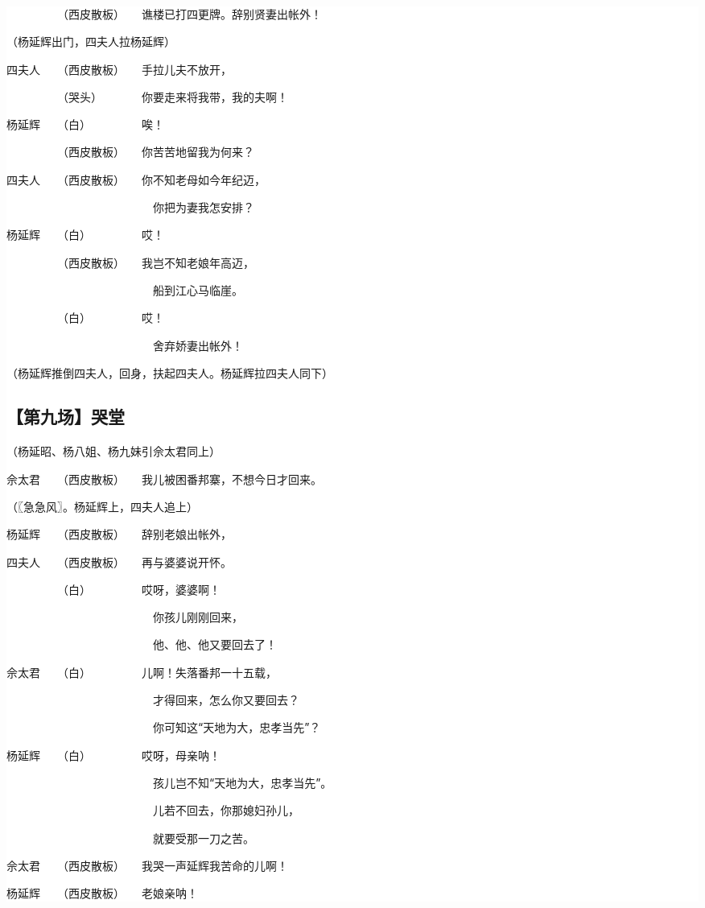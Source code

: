 　　　　　（西皮散板）　　谯楼已打四更牌。辞别贤妻出帐外！

（杨延辉出门，四夫人拉杨延辉）

四夫人　　（西皮散板）　　手拉儿夫不放开，

　　　　　（哭头）　　　　你要走来将我带，我的夫啊！

杨延辉　　（白）　　　　　唉！

　　　　　（西皮散板）　　你苦苦地留我为何来？

四夫人　　（西皮散板）　　你不知老母如今年纪迈，

　　　　　　　　　　　　　你把为妻我怎安排？

杨延辉　　（白）　　　　　哎！

　　　　　（西皮散板）　　我岂不知老娘年高迈，

　　　　　　　　　　　　　船到江心马临崖。

　　　　　（白）　　　　　哎！

　　　　　　　　　　　　　舍弃娇妻出帐外！

（杨延辉推倒四夫人，回身，扶起四夫人。杨延辉拉四夫人同下）

## 【第九场】哭堂

（杨延昭、杨八姐、杨九妹引佘太君同上）

佘太君　　（西皮散板）　　我儿被困番邦寨，不想今日才回来。

（〖急急风〗。杨延辉上，四夫人追上）

杨延辉　　（西皮散板）　　辞别老娘出帐外，

四夫人　　（西皮散板）　　再与婆婆说开怀。

　　　　　（白）　　　　　哎呀，婆婆啊！

　　　　　　　　　　　　　你孩儿刚刚回来，

　　　　　　　　　　　　　他、他、他又要回去了！

佘太君　　（白）　　　　　儿啊！失落番邦一十五载，

　　　　　　　　　　　　　才得回来，怎么你又要回去？

　　　　　　　　　　　　　你可知这“天地为大，忠孝当先”？

杨延辉　　（白）　　　　　哎呀，母亲呐！

　　　　　　　　　　　　　孩儿岂不知“天地为大，忠孝当先”。

　　　　　　　　　　　　　儿若不回去，你那媳妇孙儿，

　　　　　　　　　　　　　就要受那一刀之苦。

佘太君　　（西皮散板）　　我哭一声延辉我苦命的儿啊！

杨延辉　　（西皮散板）　　老娘亲呐！
